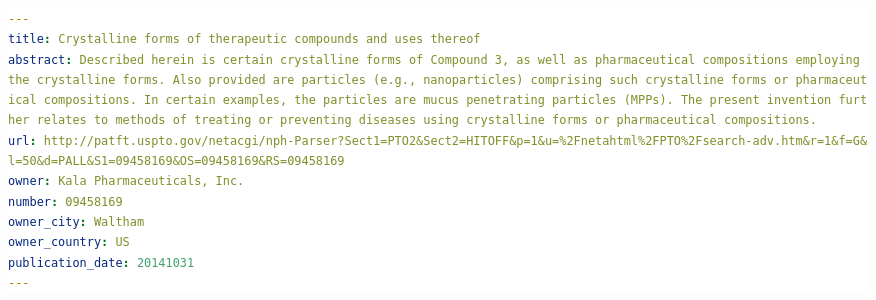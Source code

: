 ```yaml
---
title: Crystalline forms of therapeutic compounds and uses thereof
abstract: Described herein is certain crystalline forms of Compound 3, as well as pharmaceutical compositions employing the crystalline forms. Also provided are particles (e.g., nanoparticles) comprising such crystalline forms or pharmaceutical compositions. In certain examples, the particles are mucus penetrating particles (MPPs). The present invention further relates to methods of treating or preventing diseases using crystalline forms or pharmaceutical compositions.
url: http://patft.uspto.gov/netacgi/nph-Parser?Sect1=PTO2&Sect2=HITOFF&p=1&u=%2Fnetahtml%2FPTO%2Fsearch-adv.htm&r=1&f=G&l=50&d=PALL&S1=09458169&OS=09458169&RS=09458169
owner: Kala Pharmaceuticals, Inc.
number: 09458169
owner_city: Waltham
owner_country: US
publication_date: 20141031
---
```

